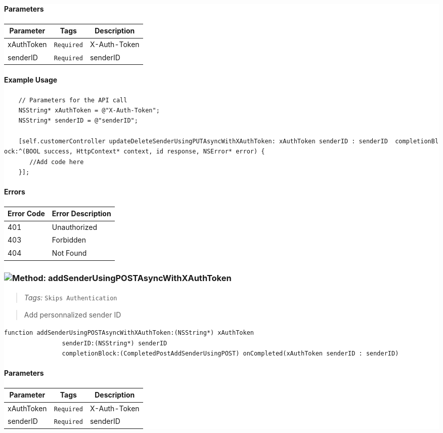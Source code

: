 #### Parameters

| Parameter | Tags | Description |
|-----------|------|-------------|
| xAuthToken |  ``` Required ```  | X-Auth-Token |
| senderID |  ``` Required ```  | senderID |





#### Example Usage

```objc
    // Parameters for the API call
    NSString* xAuthToken = @"X-Auth-Token";
    NSString* senderID = @"senderID";

    [self.customerController updateDeleteSenderUsingPUTAsyncWithXAuthToken: xAuthToken senderID : senderID  completionBlock:^(BOOL success, HttpContext* context, id response, NSError* error) { 
       //Add code here
    }];
```

#### Errors

| Error Code | Error Description |
|------------|-------------------|
| 401 | Unauthorized |
| 403 | Forbidden |
| 404 | Not Found |



### <a name="add_sender_using_post_async_with_x_auth_token"></a>![Method: ](https://apidocs.io/img/method.png ".CustomerController.addSenderUsingPOSTAsyncWithXAuthToken") addSenderUsingPOSTAsyncWithXAuthToken

> *Tags:*  ``` Skips Authentication ``` 

> Add personnalized sender ID


```objc
function addSenderUsingPOSTAsyncWithXAuthToken:(NSString*) xAuthToken
                senderID:(NSString*) senderID
                completionBlock:(CompletedPostAddSenderUsingPOST) onCompleted(xAuthToken senderID : senderID)
```

#### Parameters

| Parameter | Tags | Description |
|-----------|------|-------------|
| xAuthToken |  ``` Required ```  | X-Auth-Token |
| senderID |  ``` Required ```  | senderID |
